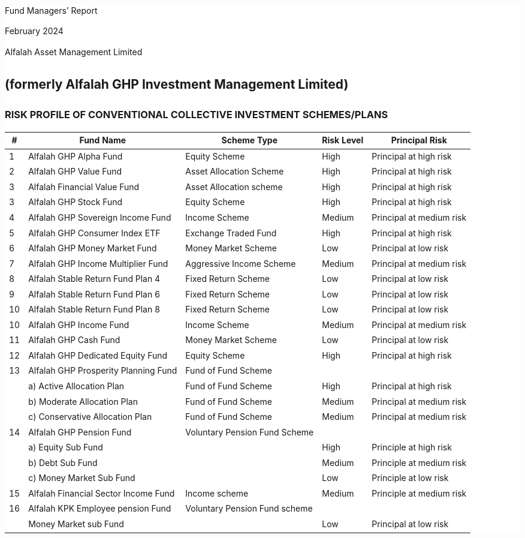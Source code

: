 Fund Managers’ Report

February 2024

Alfalah Asset Management Limited

## (formerly Alfalah GHP Investment Management Limited)

### RISK PROFILE OF CONVENTIONAL COLLECTIVE INVESTMENT SCHEMES/PLANS

| #   | Fund Name                            | Scheme Type                   | Risk Level | Principal Risk           |
| --- | ------------------------------------ | ----------------------------- | ---------- | ------------------------ |
| 1   | Alfalah GHP Alpha Fund               | Equity Scheme                 | High       | Principal at high risk   |
| 2   | Alfalah GHP Value Fund               | Asset Allocation Scheme       | High       | Principal at high risk   |
| 3   | Alfalah Financial Value Fund         | Asset Allocation scheme       | High       | Principal at high risk   |
| 3   | Alfalah GHP Stock Fund               | Equity Scheme                 | High       | Principal at high risk   |
| 4   | Alfalah GHP Sovereign Income Fund    | Income Scheme                 | Medium     | Principal at medium risk |
| 5   | Alfalah GHP Consumer Index ETF       | Exchange Traded Fund          | High       | Principal at high risk   |
| 6   | Alfalah GHP Money Market Fund        | Money Market Scheme           | Low        | Principal at low risk    |
| 7   | Alfalah GHP Income Multiplier Fund   | Aggressive Income Scheme      | Medium     | Principal at medium risk |
| 8   | Alfalah Stable Return Fund Plan 4    | Fixed Return Scheme           | Low        | Principal at low risk    |
| 9   | Alfalah Stable Return Fund Plan 6    | Fixed Return Scheme           | Low        | Principal at low risk    |
| 10  | Alfalah Stable Return Fund Plan 8    | Fixed Return Scheme           | Low        | Principal at low risk    |
| 10  | Alfalah GHP Income Fund              | Income Scheme                 | Medium     | Principal at medium risk |
| 11  | Alfalah GHP Cash Fund                | Money Market Scheme           | Low        | Principal at low risk    |
| 12  | Alfalah GHP Dedicated Equity Fund    | Equity Scheme                 | High       | Principal at high risk   |
| 13  | Alfalah GHP Prosperity Planning Fund | Fund of Fund Scheme           |            |                          |
|     | a) Active Allocation Plan            | Fund of Fund Scheme           | High       | Principal at high risk   |
|     | b) Moderate Allocation Plan          | Fund of Fund Scheme           | Medium     | Principal at medium risk |
|     | c) Conservative Allocation Plan      | Fund of Fund Scheme           | Medium     | Principal at medium risk |
| 14  | Alfalah GHP Pension Fund             | Voluntary Pension Fund Scheme |            |                          |
|     | a) Equity Sub Fund                   |                               | High       | Principle at high risk   |
|     | b) Debt Sub Fund                     |                               | Medium     | Principle at medium risk |
|     | c) Money Market Sub Fund             |                               | Low        | Principle at low risk    |
| 15  | Alfalah Financial Sector Income Fund | Income scheme                 | Medium     | Principle at medium risk |
| 16  | Alfalah KPK Employee pension Fund    | Voluntary Pension Fund scheme |            |                          |
|     | Money Market sub Fund                |                               | Low        | Principal at low risk    |
